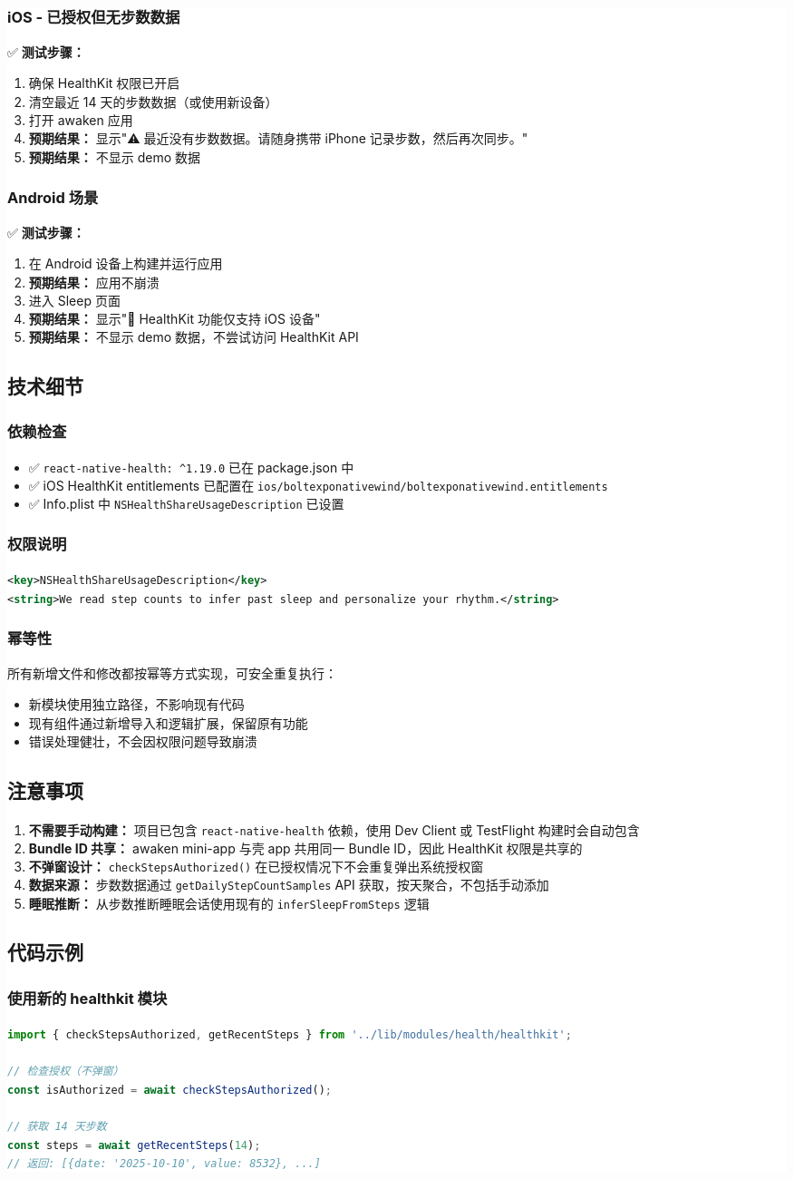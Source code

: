 ### iOS - 已授权但无步数数据
✅ **测试步骤：**
1. 确保 HealthKit 权限已开启
2. 清空最近 14 天的步数数据（或使用新设备）
3. 打开 awaken 应用
4. **预期结果：** 显示"⚠️ 最近没有步数数据。请随身携带 iPhone 记录步数，然后再次同步。"
5. **预期结果：** 不显示 demo 数据

### Android 场景
✅ **测试步骤：**
1. 在 Android 设备上构建并运行应用
2. **预期结果：** 应用不崩溃
3. 进入 Sleep 页面
4. **预期结果：** 显示"📱 HealthKit 功能仅支持 iOS 设备"
5. **预期结果：** 不显示 demo 数据，不尝试访问 HealthKit API

## 技术细节

### 依赖检查
- ✅ `react-native-health: ^1.19.0` 已在 package.json 中
- ✅ iOS HealthKit entitlements 已配置在 `ios/boltexponativewind/boltexponativewind.entitlements`
- ✅ Info.plist 中 `NSHealthShareUsageDescription` 已设置

### 权限说明
```xml
<key>NSHealthShareUsageDescription</key>
<string>We read step counts to infer past sleep and personalize your rhythm.</string>
```

### 幂等性
所有新增文件和修改都按幂等方式实现，可安全重复执行：
- 新模块使用独立路径，不影响现有代码
- 现有组件通过新增导入和逻辑扩展，保留原有功能
- 错误处理健壮，不会因权限问题导致崩溃

## 注意事项

1. **不需要手动构建：** 项目已包含 `react-native-health` 依赖，使用 Dev Client 或 TestFlight 构建时会自动包含
2. **Bundle ID 共享：** awaken mini-app 与壳 app 共用同一 Bundle ID，因此 HealthKit 权限是共享的
3. **不弹窗设计：** `checkStepsAuthorized()` 在已授权情况下不会重复弹出系统授权窗
4. **数据来源：** 步数数据通过 `getDailyStepCountSamples` API 获取，按天聚合，不包括手动添加
5. **睡眠推断：** 从步数推断睡眠会话使用现有的 `inferSleepFromSteps` 逻辑

## 代码示例

### 使用新的 healthkit 模块
```typescript
import { checkStepsAuthorized, getRecentSteps } from '../lib/modules/health/healthkit';

// 检查授权（不弹窗）
const isAuthorized = await checkStepsAuthorized();

// 获取 14 天步数
const steps = await getRecentSteps(14);
// 返回: [{date: '2025-10-10', value: 8532}, ...]
```
